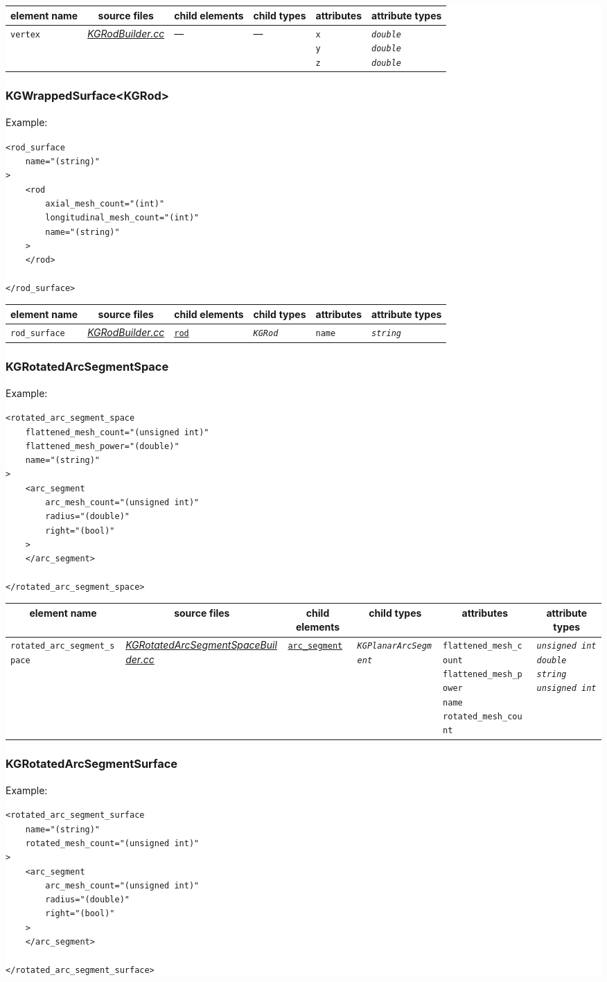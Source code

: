 |element name|source files|child elements|child types|attributes|attribute types|
|-----|-----|-----|-----|-----|-----|
|<a name="kgrodvertex">`vertex`</a>|[*KGRodBuilder.cc*](https://github.com/KATRIN-Experiment/Kassiopeia/tree/main/KGeoBag/Source/Bindings/Shapes/Complex/Source/KGRodBuilder.cc)|—    |—    |`x`<br>`y`<br>`z`|*`double`*<br>*`double`*<br>*`double`*|

### KGWrappedSurface\<KGRod\>
Example:
```
<rod_surface
    name="(string)"
>
    <rod
        axial_mesh_count="(int)"
        longitudinal_mesh_count="(int)"
        name="(string)"
    >
    </rod>

</rod_surface>
```

|element name|source files|child elements|child types|attributes|attribute types|
|-----|-----|-----|-----|-----|-----|
|<a name="kgwrappedsurface\<kgrod\>">`rod_surface`</a>|[*KGRodBuilder.cc*](https://github.com/KATRIN-Experiment/Kassiopeia/tree/main/KGeoBag/Source/Bindings/Shapes/Complex/Source/KGRodBuilder.cc)|[`rod`](#kgrod)|*`KGRod`*|`name`|*`string`*|

### KGRotatedArcSegmentSpace
Example:
```
<rotated_arc_segment_space
    flattened_mesh_count="(unsigned int)"
    flattened_mesh_power="(double)"
    name="(string)"
>
    <arc_segment
        arc_mesh_count="(unsigned int)"
        radius="(double)"
        right="(bool)"
    >
    </arc_segment>

</rotated_arc_segment_space>
```

|element name|source files|child elements|child types|attributes|attribute types|
|-----|-----|-----|-----|-----|-----|
|<a name="kgrotatedarcsegmentspace">`rotated_arc_segment_space`</a>|[*KGRotatedArcSegmentSpaceBuilder.cc*](https://github.com/KATRIN-Experiment/Kassiopeia/tree/main/KGeoBag/Source/Bindings/Shapes/RotatedVolumes/Source/KGRotatedArcSegmentSpaceBuilder.cc)|[`arc_segment`](#kgplanararcsegment)|*`KGPlanarArcSegment`*|`flattened_mesh_count`<br>`flattened_mesh_power`<br>`name`<br>`rotated_mesh_count`|*`unsigned int`*<br>*`double`*<br>*`string`*<br>*`unsigned int`*|

### KGRotatedArcSegmentSurface
Example:
```
<rotated_arc_segment_surface
    name="(string)"
    rotated_mesh_count="(unsigned int)"
>
    <arc_segment
        arc_mesh_count="(unsigned int)"
        radius="(double)"
        right="(bool)"
    >
    </arc_segment>

</rotated_arc_segment_surface>
```
